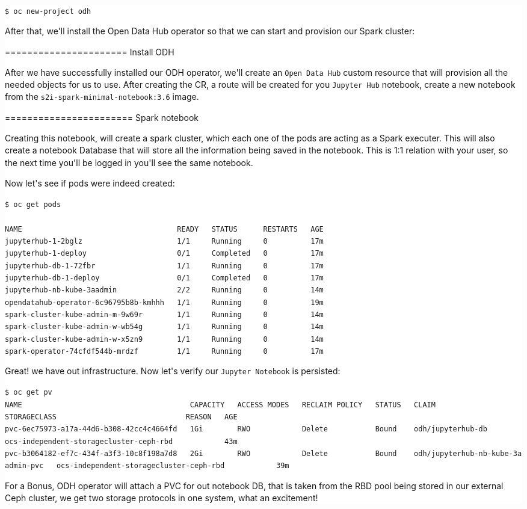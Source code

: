 ```bash
$ oc new-project odh 
```

After that, we'll install the Open Data Hub operator so that we can start and provision our Spark cluster: 

====================== Install ODH 

After we have successfully installed our ODH operator, we'll create an `Open Data Hub` custom resource that will provision all the needed objects for us to use.
After creating the CR, a route will be created for you `Jupyter Hub` notebook, create a new notebook from the `s2i-spark-minimal-notebook:3.6` image. 

======================= Spark notebook 

Creating this notebook, will create a spark cluster, which each one of the pods are acting as a Spark executer. This will also create a notebook Database that will store all the information being saved in the notebook. This is 1:1 relation with your user, so the next time you'll be logged in you'll see the same notebook. 

Now let's see if pods were indeed created: 

```bash 
$ oc get pods                                                                                                                  

NAME                                    READY   STATUS      RESTARTS   AGE
jupyterhub-1-2bglz                      1/1     Running     0          17m
jupyterhub-1-deploy                     0/1     Completed   0          17m
jupyterhub-db-1-72fbr                   1/1     Running     0          17m
jupyterhub-db-1-deploy                  0/1     Completed   0          17m
jupyterhub-nb-kube-3aadmin              2/2     Running     0          14m
opendatahub-operator-6c96795b8b-kmhhh   1/1     Running     0          19m
spark-cluster-kube-admin-m-9w69r        1/1     Running     0          14m
spark-cluster-kube-admin-w-wb54g        1/1     Running     0          14m
spark-cluster-kube-admin-w-x5zn9        1/1     Running     0          14m
spark-operator-74cfdf544b-mrdzf         1/1     Running     0          17m
```

Great! we have out infrastructure. Now let's verify our `Jupyter Notebook` is persisted: 

```bash 
$ oc get pv                                                                                                                          
NAME                                       CAPACITY   ACCESS MODES   RECLAIM POLICY   STATUS   CLAIM                                STORAGECLASS                              REASON   AGE
pvc-6ec75973-a17a-44d6-b308-42cc4c4664fd   1Gi        RWO            Delete           Bound    odh/jupyterhub-db                    ocs-independent-storagecluster-ceph-rbd            43m
pvc-b3064182-ef7c-434f-a3f3-10c8f198a7d8   2Gi        RWO            Delete           Bound    odh/jupyterhub-nb-kube-3aadmin-pvc   ocs-independent-storagecluster-ceph-rbd            39m
```

For a Bonus, ODH operator will attach a PVC for out notebook DB, that is taken from the RBD pool being stored in our external Ceph cluster, we get two storage protocols in one system, what an excitement!
